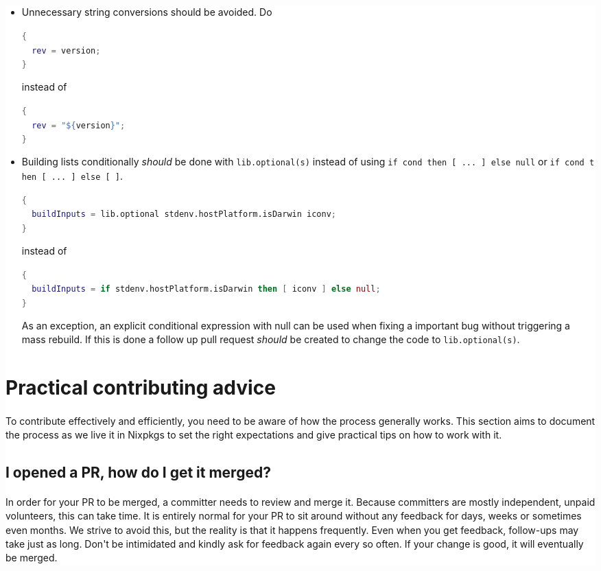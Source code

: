 - Unnecessary string conversions should be avoided.
  Do

  ```nix
  {
    rev = version;
  }
  ```

  instead of

  ```nix
  {
    rev = "${version}";
  }
  ```

- Building lists conditionally _should_ be done with `lib.optional(s)` instead of using `if cond then [ ... ] else null` or `if cond then [ ... ] else [ ]`.

  ```nix
  {
    buildInputs = lib.optional stdenv.hostPlatform.isDarwin iconv;
  }
  ```

  instead of

  ```nix
  {
    buildInputs = if stdenv.hostPlatform.isDarwin then [ iconv ] else null;
  }
  ```

  As an exception, an explicit conditional expression with null can be used when fixing a important bug without triggering a mass rebuild.
  If this is done a follow up pull request _should_ be created to change the code to `lib.optional(s)`.

# Practical contributing advice

To contribute effectively and efficiently, you need to be aware of how the process generally works.
This section aims to document the process as we live it in Nixpkgs to set the right expectations and give practical tips on how to work with it.

## I opened a PR, how do I get it merged?
[i-opened-a-pr-how-do-i-get-it-merged]:#i-opened-a-pr-how-do-i-get-it-merged

In order for your PR to be merged, a committer needs to review and merge it.
Because committers are mostly independent, unpaid volunteers, this can take time.
It is entirely normal for your PR to sit around without any feedback for days, weeks or sometimes even months.
We strive to avoid this, but the reality is that it happens frequently.
Even when you get feedback, follow-ups may take just as long.
Don't be intimidated and kindly ask for feedback again every so often.
If your change is good, it will eventually be merged.


[overview]: #overview
[pr-create]: #how-to-create-pull-requests
[pr-template]: #pull-request-template
[rebase]: #rebasing-between-branches-ie-from-master-to-staging
[pr-backport]: #how-to-backport-pull-requests
[pr-review]: #how-to-review-pull-requests
[pr-merge]: #how-to-merge-pull-requests
[staging]: #staging
[branch]: #branch-conventions
[release-acceptable]: #changes-acceptable-for-releases
[mass-rebuild]: #changes-causing-mass-rebuilds
[commit-conventions]: #commit-conventions
[writing-good-commit-messages]: #writing-good-commit-messages
[code-conventions]: #code-conventions